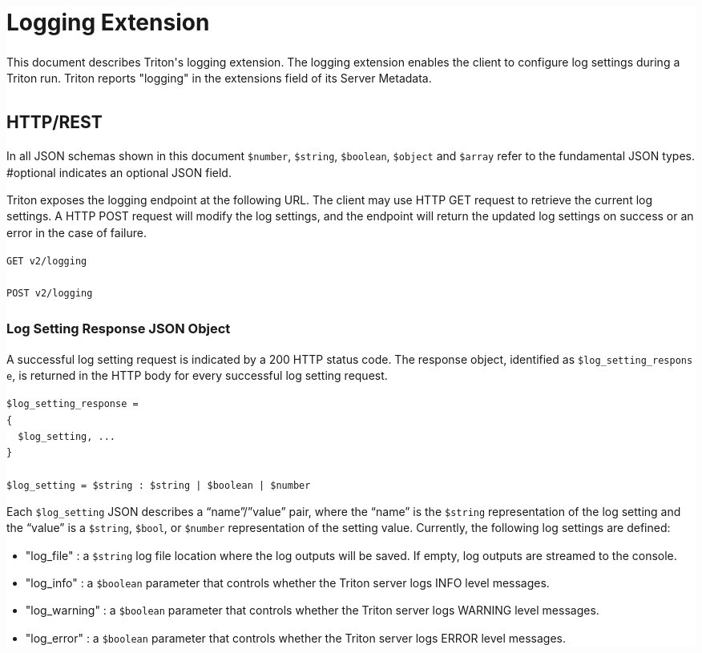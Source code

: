

# Logging Extension

This document describes Triton's logging extension. The logging extension enables
the client to configure log settings during a Triton run. Triton reports "logging"
in the extensions field of its Server Metadata.

## HTTP/REST

In all JSON schemas shown in this document `$number`, `$string`, `$boolean`,
`$object` and `$array` refer to the fundamental JSON types. #optional
indicates an optional JSON field.

Triton exposes the logging endpoint at the following URL. The client may use
HTTP GET request to retrieve the current log settings. A HTTP POST request
will modify the log settings, and the endpoint will return the updated log
settings on success or an error in the case of failure.

```
GET v2/logging

POST v2/logging
```

### Log Setting Response JSON Object

A successful log setting request is indicated by a 200 HTTP status
code. The response object, identified as `$log_setting_response`, is
returned in the HTTP body for every successful log setting request.

```
$log_setting_response =
{
  $log_setting, ...
}

$log_setting = $string : $string | $boolean | $number
```

Each `$log_setting` JSON describes a “name”/”value” pair, where the “name” is
the `$string` representation of the log setting and the “value” is a `$string`,
`$bool`, or `$number` representation of the setting value. Currently, the
following log settings are defined:

- "log_file" : a `$string` log file location where the log outputs will be saved. If empty, log outputs are streamed to the console.

- "log_info" : a `$boolean` parameter that controls whether the Triton server logs INFO level messages.

- "log_warning" : a `$boolean` parameter that controls whether the Triton server logs WARNING level messages.

- "log_error" : a `$boolean` parameter that controls whether the Triton server logs ERROR level messages.
